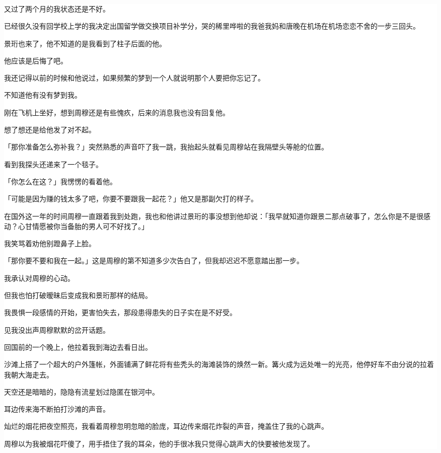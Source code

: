 又过了两个月的我状态还是不好。


已经很久没有回学校上学的我决定出国留学做交换项目补学分，哭的稀里哗啦的我爸我妈和唐晚在机场在机场恋恋不舍的一步三回头。


景珩也来了，他不知道的是我看到了柱子后面的他。


他应该是后悔了吧。


我还记得以前的时候和他说过，如果频繁的梦到一个人就说明那个人要把你忘记了。


不知道他有没有梦到我。


刚在飞机上坐好，想到周穆还是有些愧疚，后来的消息我也没有回复他。


想了想还是给他发了对不起。


「那你准备怎么弥补我？」突然熟悉的声音吓了我一跳，我抬起头就看见周穆站在我隔壁头等舱的位置。


看到我探头还递来了一个毯子。


「你怎么在这？」我愣愣的看着他。


「可能是因为赚的钱太多了吧，你要不要跟我一起花？」他又是那副欠打的样子。


在国外这一年的时间周穆一直跟着我到处跑，我也和他讲过景珩的事没想到他却说：「我早就知道你跟景二那点破事了，怎么你是不是很感动？心甘情愿被你当备胎的男人可不好找了。」


我笑骂着劝他别蹬鼻子上脸。


「那你要不要和我在一起。」这是周穆的第不知道多少次告白了，但我却迟迟不愿意踏出那一步。


我承认对周穆的心动。


但我也怕打破暧昧后变成我和景珩那样的结局。


我畏惧一段感情的开始，更害怕失去，那段患得患失的日子实在是不好受。


见我没出声周穆默默的岔开话题。


回国前的一个晚上，他拉着我到海边去看日出。


沙滩上搭了一个超大的户外篷帐，外面铺满了鲜花将有些秃头的海滩装饰的焕然一新。篝火成为远处唯一的光亮，他停好车不由分说的拉着我朝大海走去。


天空还是暗暗的，隐隐有流星划过隐匿在银河中。


耳边传来海不断拍打沙滩的声音。


灿烂的烟花把夜空照亮，我看着周穆忽明忽暗的脸庞，耳边传来烟花炸裂的声音，掩盖住了我的心跳声。


周穆以为我被烟花吓傻了，用手捂住了我的耳朵，他的手很冰我只觉得心跳声大的快要被他发现了。
